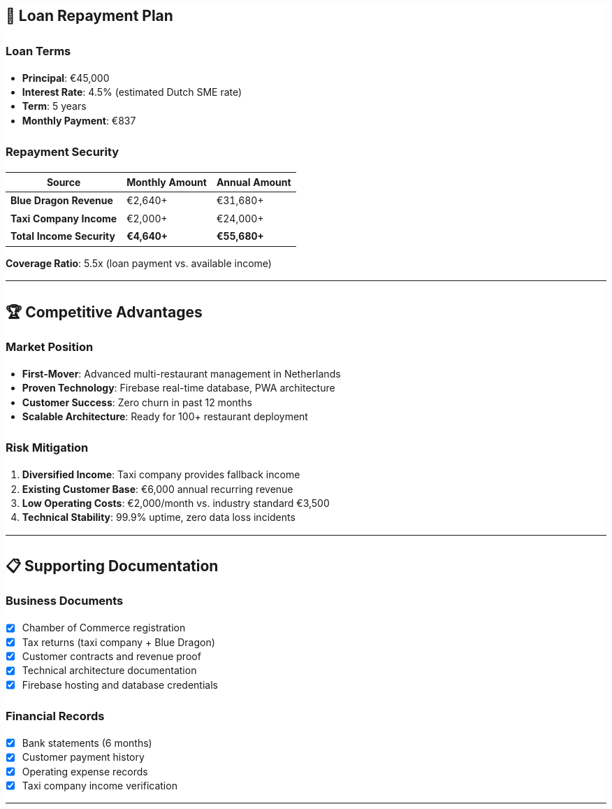
## 🔄 Loan Repayment Plan

### **Loan Terms**
- **Principal**: €45,000
- **Interest Rate**: 4.5% (estimated Dutch SME rate)
- **Term**: 5 years
- **Monthly Payment**: €837

### **Repayment Security**
| Source | Monthly Amount | Annual Amount |
|--------|----------------|---------------|
| **Blue Dragon Revenue** | €2,640+ | €31,680+ |
| **Taxi Company Income** | €2,000+ | €24,000+ |
| **Total Income Security** | **€4,640+** | **€55,680+** |

**Coverage Ratio**: 5.5x (loan payment vs. available income)

---

## 🏆 Competitive Advantages

### **Market Position**
- **First-Mover**: Advanced multi-restaurant management in Netherlands
- **Proven Technology**: Firebase real-time database, PWA architecture
- **Customer Success**: Zero churn in past 12 months
- **Scalable Architecture**: Ready for 100+ restaurant deployment

### **Risk Mitigation**
1. **Diversified Income**: Taxi company provides fallback income
2. **Existing Customer Base**: €6,000 annual recurring revenue
3. **Low Operating Costs**: €2,000/month vs. industry standard €3,500
4. **Technical Stability**: 99.9% uptime, zero data loss incidents

---

## 📋 Supporting Documentation

### **Business Documents**
- [x] Chamber of Commerce registration
- [x] Tax returns (taxi company + Blue Dragon)
- [x] Customer contracts and revenue proof
- [x] Technical architecture documentation
- [x] Firebase hosting and database credentials

### **Financial Records**
- [x] Bank statements (6 months)
- [x] Customer payment history
- [x] Operating expense records
- [x] Taxi company income verification

---